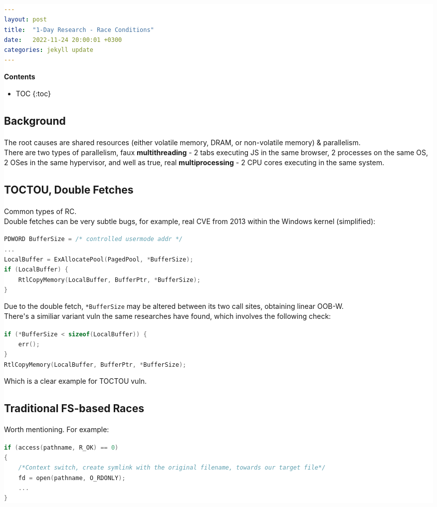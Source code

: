 ```yaml
---
layout: post
title:  "1-Day Research - Race Conditions"
date:   2022-11-24 20:00:01 +0300
categories: jekyll update
---
```


**Contents**
* TOC
{:toc}
## Background

The root causes are shared resources (either volatile memory, DRAM, or non-volatile memory) & parallelism. \
There are two types of parallelism, faux **multithreading** - 2 tabs executing JS in the same browser, 2 processes on the same OS, 2 OSes in the same hypervisor, and well as true, real **multiprocessing** - 2 CPU cores executing in the same system.  

## TOCTOU, Double Fetches

Common types of RC. \
Double fetches can be very subtle bugs, for example, real CVE from 2013 within the Windows kernel (simplified):

```c
PDWORD BufferSize = /* controlled usermode addr */
...
LocalBuffer = ExAllocatePool(PagedPool, *BufferSize);
if (LocalBuffer) {
	RtlCopyMemory(LocalBuffer, BufferPtr, *BufferSize);
}
```

Due to the double fetch, `*BufferSize` may be altered between its two call sites, obtaining linear OOB-W. \
There's a similiar variant vuln the same researches have found, which involves the following check:

```c
if (*BufferSize < sizeof(LocalBuffer)) {
	err();
}
RtlCopyMemory(LocalBuffer, BufferPtr, *BufferSize);
```

Which is a clear example for TOCTOU vuln.

## Traditional FS-based Races

Worth mentioning. For example:

```c
if (access(pathname, R_OK) == 0)
{
	/*Context switch, create symlink with the original filename, towards our target file*/ 
	fd = open(pathname, O_RDONLY);
	...
}
```
